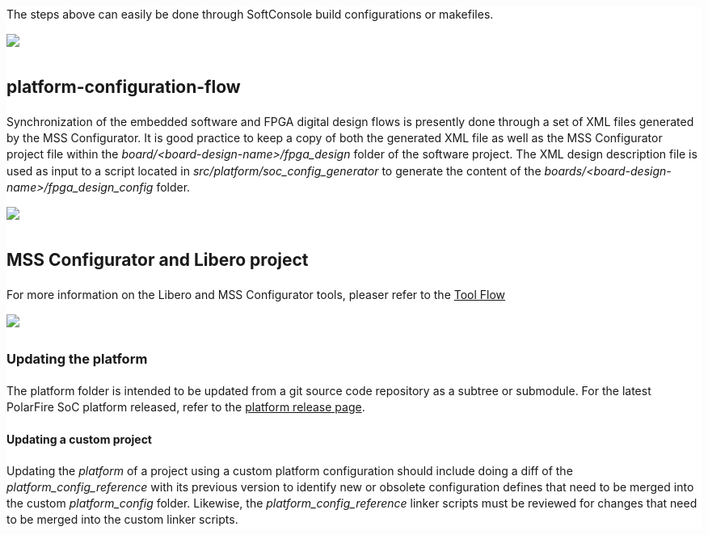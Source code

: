 The steps above can easily be done through SoftConsole build configurations or makefiles.

![](./images/bare-metal-software-project-structure/folder-structure-l6-multiple-boards.png)

<a name="xml-flow"></a>

## platform-configuration-flow

Synchronization of the embedded software and FPGA digital design flows is presently done through a set of XML files generated by the MSS Configurator. It is good practice to keep a copy of both the generated XML file as well as the MSS Configurator project file within the
*board/\<board-design-name>/fpga_design* folder of the software project.
The XML design description file is used as input to a script located in *src/platform/soc_config_generator* to generate the content of the
*boards/\<board-design-name>/fpga_design_config* folder.

![](./images/bare-metal-software-project-structure/folder-structure-l6-config-gen.png)

<a name="mss-configurator-and-libero-project"></a>

## MSS Configurator and Libero project

For more information on the Libero and MSS Configurator tools, pleaser refer to the [Tool Flow](https://mi-v-ecosystem.github.io/redirects/software-development_polarfire-soc-software-tool-flow)

![](./images/bare-metal-software-project-structure/folder-structure-l6-tcl-to-xml.png)

<a name="updating-the-platform"></a>

### Updating the platform

The platform folder is intended to be updated from a git source code repository as a subtree or submodule. For the latest PolarFire SoC platform released, refer to the [platform release page](https://mi-v-ecosystem.github.io/redirects/releases-platform).

<a name="updating-a-custom-project"></a>

#### Updating a custom project

Updating the *platform* of a project  using a custom platform configuration should include doing a diff of the *platform_config_reference* with its previous version to identify new or obsolete configuration defines that need to be merged into the custom *platform_config* folder. Likewise, the *platform_config_reference* linker scripts must be reviewed for changes that need to be merged into the custom linker scripts.